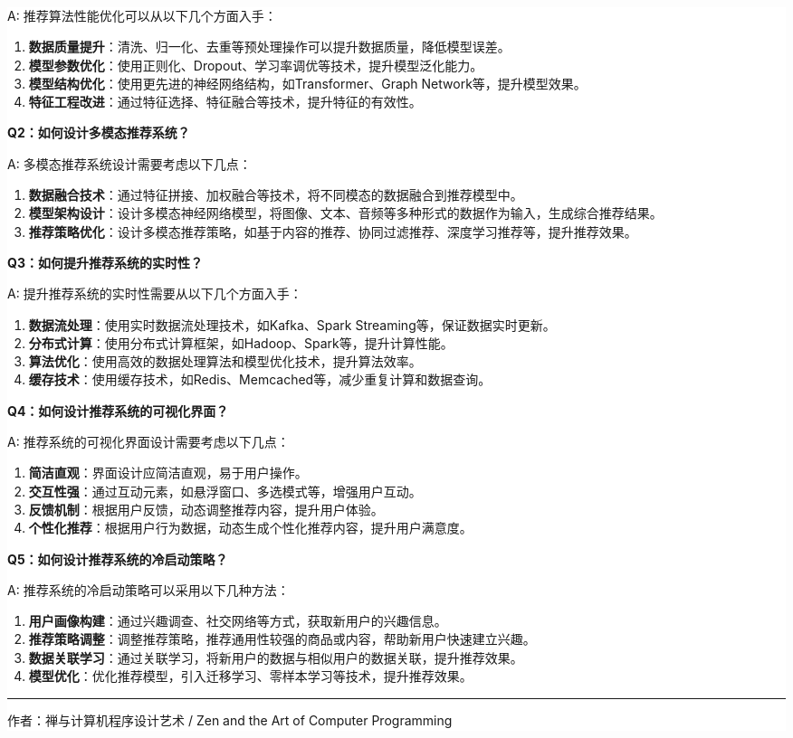 A: 推荐算法性能优化可以从以下几个方面入手：
1. **数据质量提升**：清洗、归一化、去重等预处理操作可以提升数据质量，降低模型误差。
2. **模型参数优化**：使用正则化、Dropout、学习率调优等技术，提升模型泛化能力。
3. **模型结构优化**：使用更先进的神经网络结构，如Transformer、Graph Network等，提升模型效果。
4. **特征工程改进**：通过特征选择、特征融合等技术，提升特征的有效性。

**Q2：如何设计多模态推荐系统？**

A: 多模态推荐系统设计需要考虑以下几点：
1. **数据融合技术**：通过特征拼接、加权融合等技术，将不同模态的数据融合到推荐模型中。
2. **模型架构设计**：设计多模态神经网络模型，将图像、文本、音频等多种形式的数据作为输入，生成综合推荐结果。
3. **推荐策略优化**：设计多模态推荐策略，如基于内容的推荐、协同过滤推荐、深度学习推荐等，提升推荐效果。

**Q3：如何提升推荐系统的实时性？**

A: 提升推荐系统的实时性需要从以下几个方面入手：
1. **数据流处理**：使用实时数据流处理技术，如Kafka、Spark Streaming等，保证数据实时更新。
2. **分布式计算**：使用分布式计算框架，如Hadoop、Spark等，提升计算性能。
3. **算法优化**：使用高效的数据处理算法和模型优化技术，提升算法效率。
4. **缓存技术**：使用缓存技术，如Redis、Memcached等，减少重复计算和数据查询。

**Q4：如何设计推荐系统的可视化界面？**

A: 推荐系统的可视化界面设计需要考虑以下几点：
1. **简洁直观**：界面设计应简洁直观，易于用户操作。
2. **交互性强**：通过互动元素，如悬浮窗口、多选模式等，增强用户互动。
3. **反馈机制**：根据用户反馈，动态调整推荐内容，提升用户体验。
4. **个性化推荐**：根据用户行为数据，动态生成个性化推荐内容，提升用户满意度。

**Q5：如何设计推荐系统的冷启动策略？**

A: 推荐系统的冷启动策略可以采用以下几种方法：
1. **用户画像构建**：通过兴趣调查、社交网络等方式，获取新用户的兴趣信息。
2. **推荐策略调整**：调整推荐策略，推荐通用性较强的商品或内容，帮助新用户快速建立兴趣。
3. **数据关联学习**：通过关联学习，将新用户的数据与相似用户的数据关联，提升推荐效果。
4. **模型优化**：优化推荐模型，引入迁移学习、零样本学习等技术，提升推荐效果。

---

作者：禅与计算机程序设计艺术 / Zen and the Art of Computer Programming

